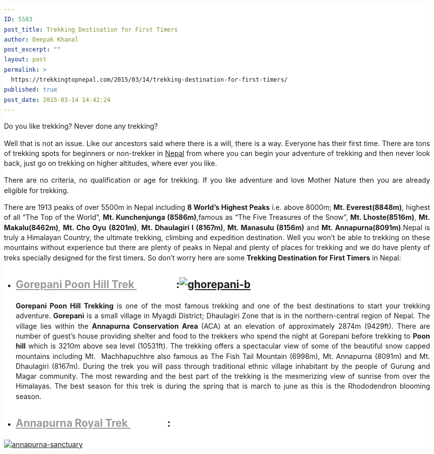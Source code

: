 ```yaml
---
ID: 5583
post_title: Trekking Destination for First Timers
author: Deepak Khanal
post_excerpt: ""
layout: post
permalink: >
  https://trekkingtopnepal.com/2015/03/14/trekking-destination-for-first-timers/
published: true
post_date: 2015-03-14 14:42:24
---
```

<p style="text-align: justify;">Do you like trekking? Never done any trekking?</p>
<p style="text-align: justify;">Well that is not an issue. Like our ancestors said where there is a will, there is a way. Everyone has their first time. There are tons of trekking spots for beginners or non-trekker in <a href="http://oshoadventure.com/nepal/">Nepal</a> from where you can begin your adventure of trekking and then never look back, just go on trekking on higher altitudes, where ever you like.</p>
<p style="text-align: justify;">There are no criteria, no qualification or age for trekking. If you like adventure and love Mother Nature then you are already eligible for trekking.</p>
<p style="text-align: justify;">There are 1913 peaks of over 5500m in Nepal including <strong>8 World’s Highest Peaks</strong> i.e. above 8000m; <strong>Mt. Everest(8848m)</strong>, highest of all “The Top of the World”, <strong>Mt. Kunchenjunga (8586m)</strong>,famous as “The Five Treasures of the Snow”, <strong>Mt. Lhoste(8516m)</strong>, <strong>Mt. Makalu(8462m)</strong>, <strong>Mt. Cho Oyu</strong> <strong>(8201m)</strong>, <strong>Mt. Dhaulagiri I (8167m)</strong>,<strong> Mt. Manasulu (8156m)</strong> and <strong>Mt. Annapurna(8091m)</strong>.Nepal is truly a Himalayan Country, the ultimate trekking, climbing and expedition destination. Well you won’t be able to trekking on these mountains without experience but there are plenty of peaks in Nepal and plenty of places for trekking and we do have plenty of treks specially designed for the first timers. So don’t worry here are some <strong>Trekking Destination for First Timers</strong> in Nepal:</p>

<ul style="text-align: justify;">
	<li style="text-align: justify;">
<h2><span style="color: #000000;"><span style="color: #999999;"><a style="color: #999999;" href="http://oshoadventure.com/ghorepani-poonhill-foothills-trekking/">Gorepani Poon Hill Trek </a> </span>               :<a href="http://oshoadventure.com/wp-content/uploads/2015/03/ghorepani-b.jpg"><img class="aligncenter wp-image-5601 " src="http://oshoadventure.com/wp-content/uploads/2015/03/ghorepani-b.jpg" alt="ghorepani-b" width="558" height="301" /></a></span></h2>
<strong>Gorepani Poon Hill Trekking</strong> is one of the most famous trekking and one of the best destinations to start your trekking adventure. <strong>Gorepani</strong> is a small village in Myagdi District; Dhaulagiri Zone that is in the northern-central region of Nepal. The village lies within the <strong>Annapurna Conservation Area </strong>(ACA) at an elevation of approximately 2874m (9429ft). There are number of guest’s house providing shelter and food to the trekkers who spend the night at Gorepani before trekking to <strong>Poon hill</strong> which is 3210m above sea level (10531ft). The trekking offers a spectacular view of some of the beautiful snow capped mountains including Mt.  Machhapuchhre also famous as The Fish Tail Mountain (6998m), Mt. Annapurna (8091m) and Mt. Dhaulagiri (8167m). During the trek you will pass through traditional ethnic village inhabitant by the people of Gurung and Magar community. The most rewarding and the best part of the trekking is the mesmerizing view of sunrise from over the Himalayas. The best season for this trek is during the spring that is march to june as this is the Rhododendron blooming season.
<h2></h2>
</li>
	<li style="text-align: justify;">
<h2><span style="color: #999999;"><a style="color: #999999;" href="http://oshoadventure.com/annapurna-royal-trek-nepal/">Annapurna Royal Trek </a>    </span>           :</h2>
</li>
</ul>
<p style="text-align: justify;"><a href="http://oshoadventure.com/wp-content/uploads/2015/03/annapurna-sanctuary.jpg"><img class="aligncenter size-full wp-image-5603" src="http://oshoadventure.com/wp-content/uploads/2015/03/annapurna-sanctuary.jpg" alt="annapurna-sanctuary" width="344" height="234" /></a></p>
